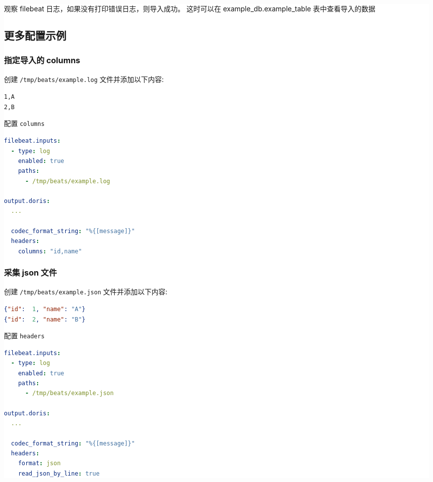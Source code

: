 观察 filebeat 日志，如果没有打印错误日志，则导入成功。 这时可以在 example_db.example_table 表中查看导入的数据

## 更多配置示例

### 指定导入的 columns

创建 `/tmp/beats/example.log` 文件并添加以下内容:

```csv
1,A
2,B
```

配置 `columns`

```yml
filebeat.inputs:
  - type: log
    enabled: true
    paths:
      - /tmp/beats/example.log

output.doris:
  ...

  codec_format_string: "%{[message]}"
  headers:
    columns: "id,name"
```

### 采集 json 文件

创建 `/tmp/beats/example.json` 文件并添加以下内容:

```json
{"id":  1, "name": "A"}
{"id":  2, "name": "B"}
```

配置 `headers`

```yml
filebeat.inputs:
  - type: log
    enabled: true
    paths:
      - /tmp/beats/example.json

output.doris:
  ...

  codec_format_string: "%{[message]}"
  headers:
    format: json
    read_json_by_line: true
```
